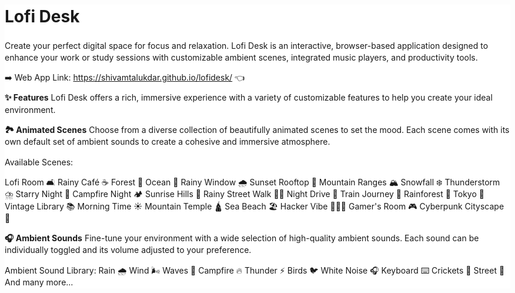 # __Lofi Desk__

Create your perfect digital space for focus and relaxation. Lofi Desk is an interactive, browser-based application designed to enhance your work or study sessions with customizable ambient scenes, integrated music players, and productivity tools.

➡️ Web App Link: https://shivamtalukdar.github.io/lofidesk/ 👈 

__✨ Features__
Lofi Desk offers a rich, immersive experience with a variety of customizable features to help you create your ideal environment.

__🏞️ Animated Scenes__
Choose from a diverse collection of beautifully animated scenes to set the mood. Each scene comes with its own default set of ambient sounds to create a cohesive and immersive atmosphere.

Available Scenes:

Lofi Room 🛋️
Rainy Café ☕
Forest 🌲
Ocean 🌊
Rainy Window 🌧️
Sunset Rooftop 🌇
Mountain Ranges 🏔️
Snowfall ❄️
Thunderstorm ⛈️
Starry Night 🌌
Campfire Night 🏕️
Sunrise Hills 🌄
Rainy Street Walk 🚶‍♀️
Night Drive 🚗
Train Journey 🚂
Rainforest 🌴
Tokyo 🗼
Vintage Library 📚
Morning Time ☀️
Mountain Temple 🛕
Sea Beach 🏖️
Hacker Vibe 👩🏻‍💻
Gamer's Room 🎮
Cyberpunk Cityscape 🌃

__🎧 Ambient Sounds__
Fine-tune your environment with a wide selection of high-quality ambient sounds. Each sound can be individually toggled and its volume adjusted to your preference.

Ambient Sound Library:
Rain 🌧️
Wind 🌬️
Waves 🌊
Campfire 🔥
Thunder ⚡
Birds 🐦
White Noise 🎧
Keyboard ⌨️
Crickets 🦗
Street 🚗
And many more...
